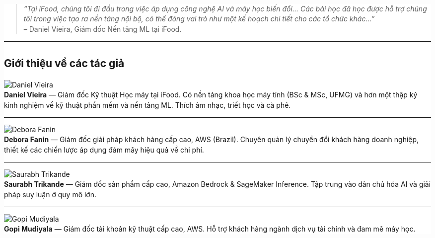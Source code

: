 > *“Tại iFood, chúng tôi đi đầu trong việc áp dụng công nghệ AI và máy học biến đổi... Các bài học đã học được hỗ trợ chúng tôi trong việc tạo ra nền tảng nội bộ, có thể đóng vai trò như một kế hoạch chi tiết cho các tổ chức khác...”*  
> – Daniel Vieira, Giám đốc Nền tảng ML tại iFood.

---

## Giới thiệu về các tác giả

![Daniel Vieira](/images/3-BlogImage/Blog1/blog1-5.png)  
**Daniel Vieira** — Giám đốc Kỹ thuật Học máy tại iFood. Có nền tảng khoa học máy tính (BSc & MSc, UFMG) và hơn một thập kỷ kinh nghiệm về kỹ thuật phần mềm và nền tảng ML. Thích âm nhạc, triết học và cà phê.

---

![Debora Fanin](/images/3-BlogImage/Blog1/blog1-6.png)  
**Debora Fanin** — Giám đốc giải pháp khách hàng cấp cao, AWS (Brazil). Chuyên quản lý chuyển đổi khách hàng doanh nghiệp, thiết kế các chiến lược áp dụng đám mây hiệu quả về chi phí.

---

![Saurabh Trikande](/images/3-BlogImage/Blog1/blog1-7.png)  
**Saurabh Trikande** — Giám đốc sản phẩm cấp cao, Amazon Bedrock & SageMaker Inference. Tập trung vào dân chủ hóa AI và giải pháp suy luận ở quy mô lớn.

---

![Gopi Mudiyala](/images/3-BlogImage/Blog1/blog1-8.jpg)  
**Gopi Mudiyala** — Giám đốc tài khoản kỹ thuật cấp cao, AWS. Hỗ trợ khách hàng ngành dịch vụ tài chính và đam mê máy học.


